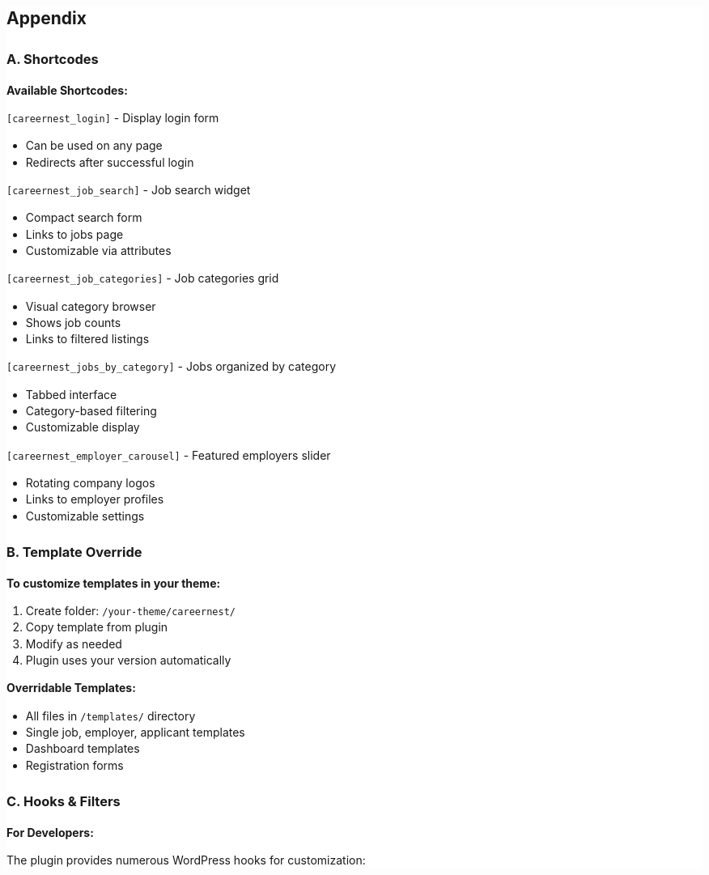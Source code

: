 
## Appendix

### A. Shortcodes

**Available Shortcodes:**

`[careernest_login]` - Display login form

- Can be used on any page
- Redirects after successful login

`[careernest_job_search]` - Job search widget

- Compact search form
- Links to jobs page
- Customizable via attributes

`[careernest_job_categories]` - Job categories grid

- Visual category browser
- Shows job counts
- Links to filtered listings

`[careernest_jobs_by_category]` - Jobs organized by category

- Tabbed interface
- Category-based filtering
- Customizable display

`[careernest_employer_carousel]` - Featured employers slider

- Rotating company logos
- Links to employer profiles
- Customizable settings

### B. Template Override

**To customize templates in your theme:**

1. Create folder: `/your-theme/careernest/`
2. Copy template from plugin
3. Modify as needed
4. Plugin uses your version automatically

**Overridable Templates:**

- All files in `/templates/` directory
- Single job, employer, applicant templates
- Dashboard templates
- Registration forms

### C. Hooks & Filters

**For Developers:**

The plugin provides numerous WordPress hooks for customization:
